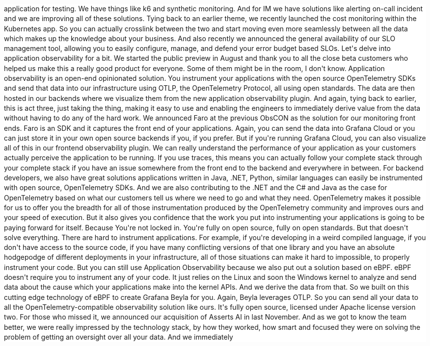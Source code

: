 application for testing. We have things like k6
and synthetic monitoring. And for IM we have solutions like
alerting on-call incident and we are improving all of these solutions. Tying back to an earlier theme, we recently launched the cost
monitoring within the Kubernetes app. So you can actually crosslink between
the two and start moving even more seamlessly between all the data which
makes up the knowledge about your business. And also recently we announced the
general availability of our SLO management tool, allowing you to
easily configure, manage, and defend your error budget based SLOs. Let's delve into application
observability for a bit. We started the public preview in
August and thank you to all the close beta customers who helped us make
this a really good product for everyone. Some of them might be in
the room, I don't know. Application observability is an
open-end opinionated solution. You instrument your applications with
the open source OpenTelemetry SDKs and send that data into our infrastructure
using OTLP, the OpenTelemetry Protocol, all using open standards. The data are then hosted in our backends
where we visualize them from the new application observability plugin.
And again, tying back to earlier, this is act three, just taking the thing, making it easy to use and enabling the
engineers to immediately derive value from the data without having
to do any of the hard work. We announced Faro at the previous ObsCON
as the solution for our monitoring front ends. Faro is an SDK and it captures the front
end of your applications. Again, you can send the data into Grafana Cloud
or you can just store it in your own open source backends if
you, if you prefer. But if
you're running Grafana Cloud, you can also visualize all of this
in our frontend observability plugin. We can really understand the performance
of your application as your customers actually perceive the application
to be running. If you use traces, this means you can actually follow your
complete stack through your complete stack if you have an issue somewhere
from the front end to the backend and everywhere in between. For backend developers, we also have great solutions applications
written in Java, .NET, Python, similar languages can easily be
instrumented with open source, OpenTelemetry SDKs. And we are also contributing to the
.NET and the C# and Java as the case for OpenTelemetry based on what our customers
tell us where we need to go and what they need. OpenTelemetry makes it possible for us
to offer you the breadth for all of those instrumentation produced by
the OpenTelemetry community
and improves ours and your speed of execution. But it also gives you confidence that
the work you put into instrumenting your applications is going to
be paying forward for itself. Because You're not locked in.
You're fully on open source, fully on open standards. But that doesn't solve everything. There
are hard to instrument applications. For example, if you're developing
in a weird compiled language, if you don't have access
to the source code, if you have many conflicting versions
of that one library and you have an absolute hodgepodge of different
deployments in your infrastructure, all of those situations can
make it hard to impossible, to properly instrument your code. But you can still use Application
Observability because we also put out a solution based on eBPF.
eBPF doesn't require you to
instrument any of your code. It just relies on the Linux and soon
the Windows kernel to analyze and send data about the cause which your
applications make into the kernel APIs. And we derive the data from that. So we built on this cutting
edge technology of eBPF to
create Grafana Beyla for you. Again, Beyla leverages OTLP. So you can send all your data to all the
OpenTelemetry-compatible observability solution like ours.
It's fully open source, licensed under Apache license
version two. For those who missed it, we announced our acquisition
of Asserts AI in last November. And as we got to know the team better, we were really impressed by the
technology stack, by how they worked, how smart and focused they were on solving
the problem of getting an oversight over all your data. And we immediately